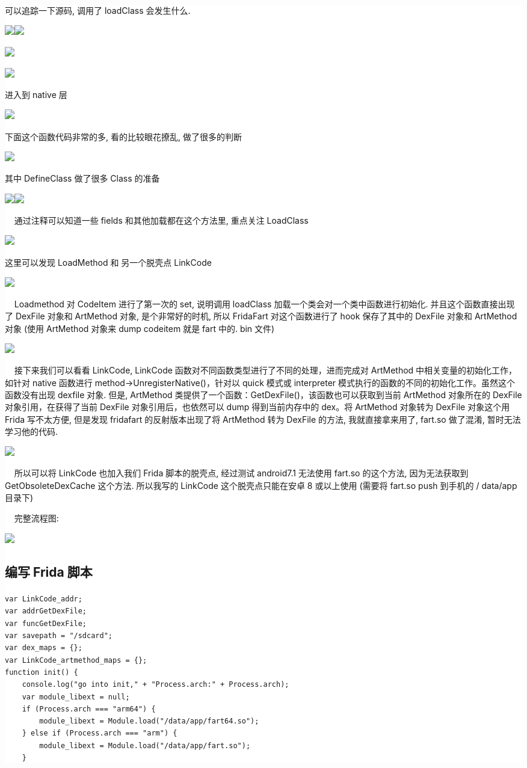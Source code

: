 可以追踪一下源码, 调用了 loadClass 会发生什么.

![](https://mmbiz.qpic.cn/mmbiz_png/J7WeDiaX8bpTQ1CnX6MTYE5WFKMVU2zRqRiahO545W5bmmum2OedicRo8Qf4tA69sNgatAbMic9J2xw2vxx9BFcsmA/640?wx_fmt=png)![](https://mmbiz.qpic.cn/mmbiz_png/J7WeDiaX8bpTQ1CnX6MTYE5WFKMVU2zRqw9vjju0gQsox1BsRlZC6qmuDmU5L4NQuOMmibFTN0yJJOTeJjTgtvfA/640?wx_fmt=png)

![](https://mmbiz.qpic.cn/mmbiz_png/J7WeDiaX8bpTQ1CnX6MTYE5WFKMVU2zRqQ7IJYyvQyh2bVEOnufQ4ggUpJLMgTs0ib8JtWQ696M5TfNLjgt0Miaxw/640?wx_fmt=png)

![](https://mmbiz.qpic.cn/mmbiz_png/J7WeDiaX8bpTQ1CnX6MTYE5WFKMVU2zRqjmibqCzubsLicmvTZI7POdaA9pEgX1QKMV1343Q1QibLXD4MfMVNJXVJQ/640?wx_fmt=png)

进入到 native 层

![](https://mmbiz.qpic.cn/mmbiz_png/J7WeDiaX8bpTQ1CnX6MTYE5WFKMVU2zRqvkgKgf3OibVxeA67PC0zS3fWibRHYyWca06zqDOrBDoyettzic0MMo2nw/640?wx_fmt=png)

下面这个函数代码非常的多, 看的比较眼花撩乱, 做了很多的判断

![](https://mmbiz.qpic.cn/mmbiz_png/J7WeDiaX8bpTQ1CnX6MTYE5WFKMVU2zRqA4SPq07A8JCUXZC39H74TjEXIgmAQYVcC1ZYI2cYheH0nD8E6dKwQw/640?wx_fmt=png)

其中 DefineClass 做了很多 Class 的准备

![](https://mmbiz.qpic.cn/mmbiz_png/J7WeDiaX8bpTQ1CnX6MTYE5WFKMVU2zRqzSJDY2wDxosDXTY6JAr7lMIPUBo2ceCMrMv59NzpSBg958nL4iapP2A/640?wx_fmt=png)![](https://mmbiz.qpic.cn/mmbiz_png/J7WeDiaX8bpTQ1CnX6MTYE5WFKMVU2zRqhBZEjZK4IjQgBShEpFH7ia6mVJUEaTicLBMPHXkXY4BB1KmUQgFQmGDg/640?wx_fmt=png)

    通过注释可以知道一些 fields 和其他加载都在这个方法里, 重点关注 LoadClass

![](https://mmbiz.qpic.cn/mmbiz_png/J7WeDiaX8bpTQ1CnX6MTYE5WFKMVU2zRqSDF3HukayPUF5uiaBrjRibNs4XL9akd2a0anYtsWXxzQVklCV1dZuYSw/640?wx_fmt=png)

这里可以发现 LoadMethod 和 另一个脱壳点 LinkCode

![](https://mmbiz.qpic.cn/mmbiz_png/J7WeDiaX8bpTQ1CnX6MTYE5WFKMVU2zRqvRlNfbXtQNlA0tyBgtT1Eow7S4T7JazflyZuIibGRnnicHfbYn1juVCw/640?wx_fmt=png)

    Loadmethod 对 CodeItem 进行了第一次的 set, 说明调用 loadClass 加载一个类会对一个类中函数进行初始化. 并且这个函数直接出现了 DexFile 对象和 ArtMethod 对象, 是个非常好的时机, 所以 FridaFart 对这个函数进行了 hook 保存了其中的 DexFile 对象和 ArtMethod 对象 (使用 ArtMethod 对象来 dump codeitem 就是 fart 中的. bin 文件)

![](https://mmbiz.qpic.cn/mmbiz_png/J7WeDiaX8bpTQ1CnX6MTYE5WFKMVU2zRq891Vicxr16vk2bUKF1sBNiaXI8kdsBqCpGJibDFNnn6rPZLCM2r0YftEw/640?wx_fmt=png)

    接下来我们可以看看 LinkCode, LinkCode 函数对不同函数类型进行了不同的处理，进而完成对 ArtMethod 中相关变量的初始化工作，如针对 native 函数进行 method->UnregisterNative()，针对以 quick 模式或 interpreter 模式执行的函数的不同的初始化工作。虽然这个函数没有出现 dexfile 对象. 但是, ArtMethod 类提供了一个函数：GetDexFile()，该函数也可以获取到当前 ArtMethod 对象所在的 DexFile 对象引用，在获得了当前 DexFile 对象引用后，也依然可以 dump 得到当前内存中的 dex。将 ArtMethod 对象转为 DexFile 对象这个用 Frida 写不太方便, 但是发现 fridafart 的反射版本出现了将 ArtMethod 转为 DexFile 的方法, 我就直接拿来用了, fart.so 做了混淆, 暂时无法学习他的代码.

![](https://mmbiz.qpic.cn/mmbiz_png/J7WeDiaX8bpTQ1CnX6MTYE5WFKMVU2zRqjc8umaia7c2OATlooo82j6UhFZcziaImYPzNnaSYUmYXCjZaucXMlENQ/640?wx_fmt=png)

    所以可以将 LinkCode 也加入我们 Frida 脚本的脱壳点, 经过测试 android7.1 无法使用 fart.so 的这个方法, 因为无法获取到 GetObsoleteDexCache 这个方法. 所以我写的 LinkCode 这个脱壳点只能在安卓 8 或以上使用 (需要将 fart.so push 到手机的 / data/app 目录下)

    完整流程图:

![](https://mmbiz.qpic.cn/mmbiz_jpg/J7WeDiaX8bpTQ1CnX6MTYE5WFKMVU2zRqnn6XGwwIYopX1Nk96Mg2ibdAOnjTFonMdW7udIvGdiaNGduKqzXbLokA/640?wx_fmt=jpeg)

编写 Frida 脚本
-----------

```
var LinkCode_addr;
var addrGetDexFile;
var funcGetDexFile;
var savepath = "/sdcard";
var dex_maps = {};
var LinkCode_artmethod_maps = {};
function init() {
    console.log("go into init," + "Process.arch:" + Process.arch);
    var module_libext = null;
    if (Process.arch === "arm64") {
        module_libext = Module.load("/data/app/fart64.so");
    } else if (Process.arch === "arm") {
        module_libext = Module.load("/data/app/fart.so");
    }
```